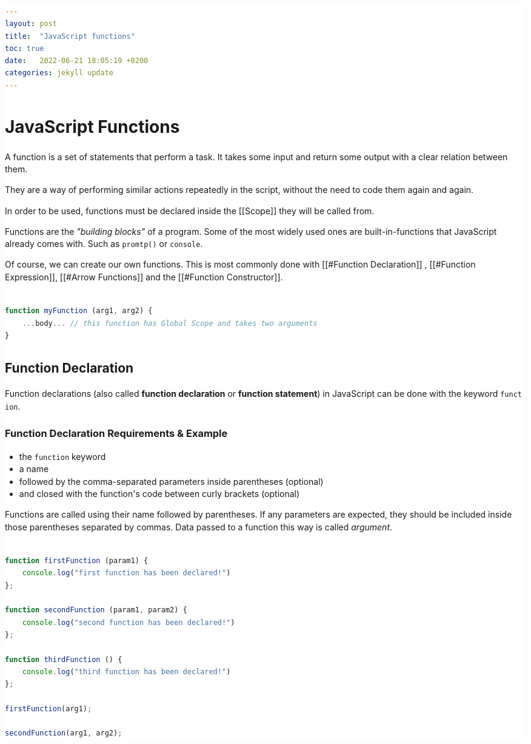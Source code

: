 ```yaml
---
layout: post
title:  "JavaScript functions"
toc: true
date:   2022-06-21 18:05:19 +0200
categories: jekyll update
---
```



# JavaScript Functions
A function is a set of statements that perform a task. It takes some input and return some output with a clear relation between them.

They are a way of performing similar actions repeatedly in the script, without the need to code them again and again.

In order to be used, functions must be declared inside the [[Scope]] they will be called from.

Functions are the *"building blocks"* of a program. Some of the most widely used ones are built-in-functions that JavaScript already comes with. Such as `promtp()` or `console`.

Of course, we can create our own functions. This is most commonly done with [[#Function Declaration]] , [[#Function Expression]], [[#Arrow Functions]] and the [[#Function Constructor]].

```JavaScript

function myFunction (arg1, arg2) {
	...body... // this function has Global Scope and takes two arguments
}

```

## Function Declaration
Function declarations (also called **function declaration** or **function statement**) in JavaScript can be done with the keyword `function`.

### Function Declaration Requirements & Example
 - the `function` keyword
 - a name
 - followed by the comma-separated parameters inside parentheses (optional)
 - and closed with the function's code between curly brackets (optional)

Functions are called using their name followed by parentheses. If any parameters are expected, they should be included inside those parentheses separated by commas. Data passed to a function this way is called *argument*.

```JavaScript

function firstFunction (param1) {
	console.log("first function has been declared!")
};

function secondFunction (param1, param2) {
	console.log("second function has been declared!")
};

function thirdFunction () {
	console.log("third function has been declared!")
};

firstFunction(arg1);

secondFunction(arg1, arg2);

```